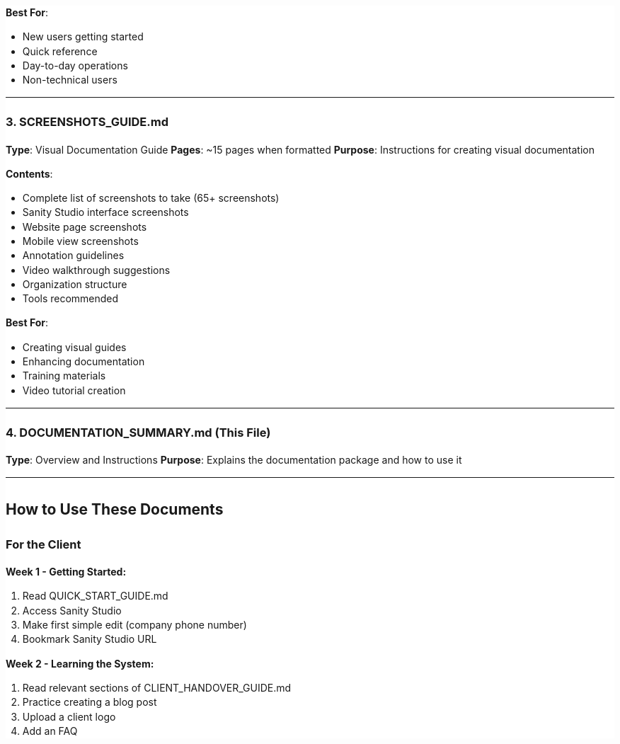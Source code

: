 **Best For**:
- New users getting started
- Quick reference
- Day-to-day operations
- Non-technical users

---

### 3. SCREENSHOTS_GUIDE.md
**Type**: Visual Documentation Guide
**Pages**: ~15 pages when formatted
**Purpose**: Instructions for creating visual documentation

**Contents**:
- Complete list of screenshots to take (65+ screenshots)
- Sanity Studio interface screenshots
- Website page screenshots
- Mobile view screenshots
- Annotation guidelines
- Video walkthrough suggestions
- Organization structure
- Tools recommended

**Best For**:
- Creating visual guides
- Enhancing documentation
- Training materials
- Video tutorial creation

---

### 4. DOCUMENTATION_SUMMARY.md (This File)
**Type**: Overview and Instructions
**Purpose**: Explains the documentation package and how to use it

---

## How to Use These Documents

### For the Client

**Week 1 - Getting Started:**
1. Read QUICK_START_GUIDE.md
2. Access Sanity Studio
3. Make first simple edit (company phone number)
4. Bookmark Sanity Studio URL

**Week 2 - Learning the System:**
1. Read relevant sections of CLIENT_HANDOVER_GUIDE.md
2. Practice creating a blog post
3. Upload a client logo
4. Add an FAQ
